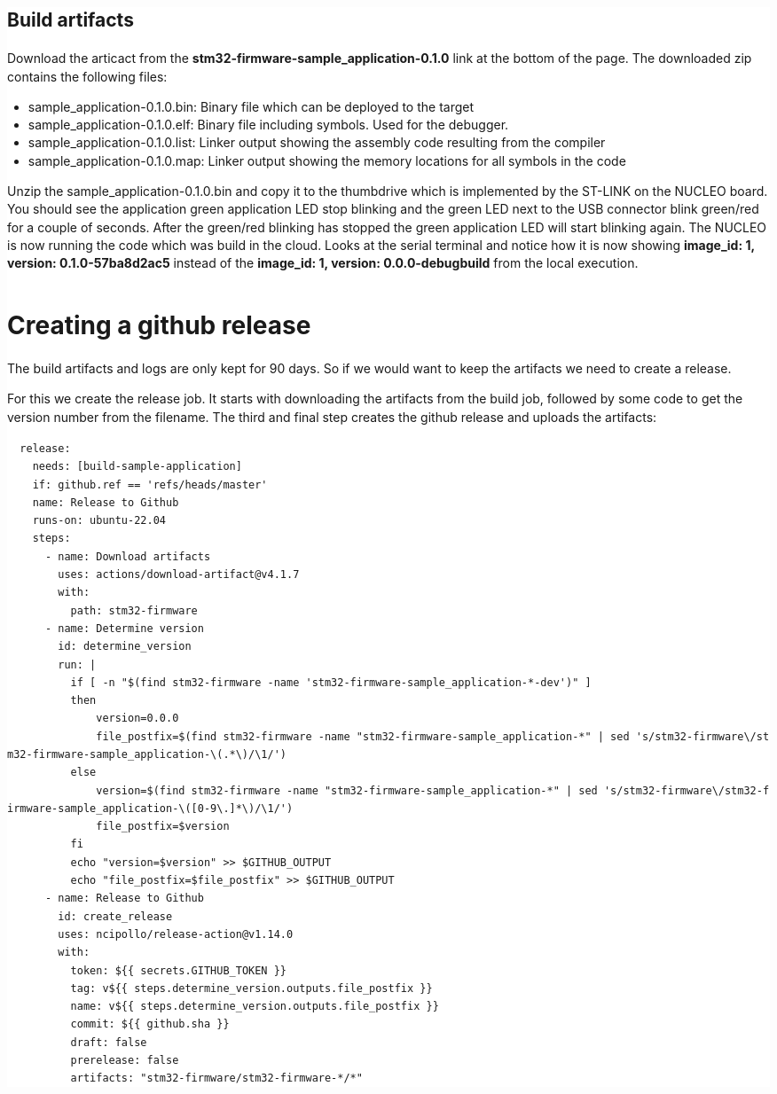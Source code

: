 ## Build artifacts
Download the articact from the **stm32-firmware-sample_application-0.1.0** link at the bottom of the page. The downloaded zip contains the following files:
- sample_application-0.1.0.bin: Binary file which can be deployed to the target
- sample_application-0.1.0.elf: Binary file including symbols. Used for the debugger.
- sample_application-0.1.0.list: Linker output showing the assembly code resulting from the compiler
- sample_application-0.1.0.map: Linker output showing the memory locations for all symbols in the code

Unzip the sample_application-0.1.0.bin and copy it to the thumbdrive which is implemented by the ST-LINK on the NUCLEO board. You should see the application green application LED stop blinking and the green LED next to the USB connector blink green/red for a couple of seconds.
After the green/red blinking has stopped the green application LED will start blinking again. The NUCLEO is now running the code which was build in the cloud. Looks at the serial terminal and notice how it is now showing **image_id: 1, version: 0.1.0-57ba8d2ac5** instead of the **image_id: 1, version: 0.0.0-debugbuild** from the local execution.

# Creating a github release
The build artifacts and logs are only kept for 90 days. So if we would want to keep the artifacts we need to create a release.

For this we create the release job. It starts with downloading the artifacts from the build job, followed by some code to get the version number from the filename. The third and final step creates the github release and uploads the artifacts:

      release:
        needs: [build-sample-application]
        if: github.ref == 'refs/heads/master'
        name: Release to Github
        runs-on: ubuntu-22.04
        steps:
          - name: Download artifacts
            uses: actions/download-artifact@v4.1.7
            with:
              path: stm32-firmware
          - name: Determine version
            id: determine_version
            run: |
              if [ -n "$(find stm32-firmware -name 'stm32-firmware-sample_application-*-dev')" ]
              then
                  version=0.0.0
                  file_postfix=$(find stm32-firmware -name "stm32-firmware-sample_application-*" | sed 's/stm32-firmware\/stm32-firmware-sample_application-\(.*\)/\1/')
              else
                  version=$(find stm32-firmware -name "stm32-firmware-sample_application-*" | sed 's/stm32-firmware\/stm32-firmware-sample_application-\([0-9\.]*\)/\1/')
                  file_postfix=$version
              fi
              echo "version=$version" >> $GITHUB_OUTPUT
              echo "file_postfix=$file_postfix" >> $GITHUB_OUTPUT
          - name: Release to Github
            id: create_release
            uses: ncipollo/release-action@v1.14.0
            with:
              token: ${{ secrets.GITHUB_TOKEN }}
              tag: v${{ steps.determine_version.outputs.file_postfix }}
              name: v${{ steps.determine_version.outputs.file_postfix }}
              commit: ${{ github.sha }}
              draft: false
              prerelease: false
              artifacts: "stm32-firmware/stm32-firmware-*/*"
